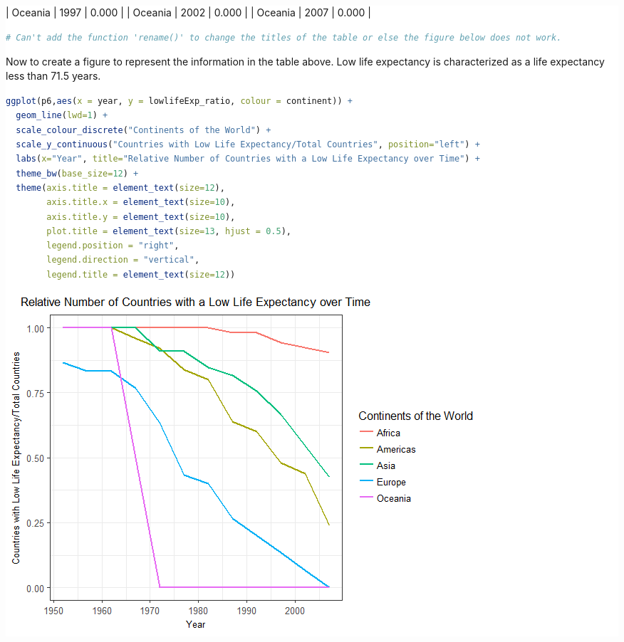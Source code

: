 |  Oceania  | 1997 |       0.000       |
|  Oceania  | 2002 |       0.000       |
|  Oceania  | 2007 |       0.000       |

``` r
# Can't add the function 'rename()' to change the titles of the table or else the figure below does not work.
```

Now to create a figure to represent the information in the table above. Low life expectancy is characterized as a life expectancy less than 71.5 years.

``` r
ggplot(p6,aes(x = year, y = lowlifeExp_ratio, colour = continent)) +
  geom_line(lwd=1) +
  scale_colour_discrete("Continents of the World") +
  scale_y_continuous("Countries with Low Life Expectancy/Total Countries", position="left") +
  labs(x="Year", title="Relative Number of Countries with a Low Life Expectancy over Time") +
  theme_bw(base_size=12) +
  theme(axis.title = element_text(size=12),
        axis.title.x = element_text(size=10),
        axis.title.y = element_text(size=10),
        plot.title = element_text(size=13, hjust = 0.5),
        legend.position = "right",
        legend.direction = "vertical",
        legend.title = element_text(size=12))
```

![](hw03_files/figure-markdown_github-ascii_identifiers/unnamed-chunk-14-1.png)
